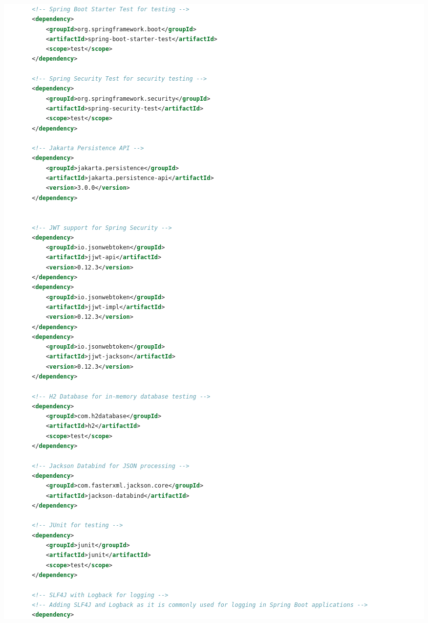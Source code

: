 ```xml
        <!-- Spring Boot Starter Test for testing -->
        <dependency>
            <groupId>org.springframework.boot</groupId>
            <artifactId>spring-boot-starter-test</artifactId>
            <scope>test</scope>
        </dependency>

        <!-- Spring Security Test for security testing -->
        <dependency>
            <groupId>org.springframework.security</groupId>
            <artifactId>spring-security-test</artifactId>
            <scope>test</scope>
        </dependency>

        <!-- Jakarta Persistence API -->
        <dependency>
            <groupId>jakarta.persistence</groupId>
            <artifactId>jakarta.persistence-api</artifactId>
            <version>3.0.0</version>
        </dependency>


        <!-- JWT support for Spring Security -->
        <dependency>
            <groupId>io.jsonwebtoken</groupId>
            <artifactId>jjwt-api</artifactId>
            <version>0.12.3</version>
        </dependency>
        <dependency>
            <groupId>io.jsonwebtoken</groupId>
            <artifactId>jjwt-impl</artifactId>
            <version>0.12.3</version>
        </dependency>
        <dependency>
            <groupId>io.jsonwebtoken</groupId>
            <artifactId>jjwt-jackson</artifactId>
            <version>0.12.3</version>
        </dependency>

        <!-- H2 Database for in-memory database testing -->
        <dependency>
            <groupId>com.h2database</groupId>
            <artifactId>h2</artifactId>
            <scope>test</scope>
        </dependency>

        <!-- Jackson Databind for JSON processing -->
        <dependency>
            <groupId>com.fasterxml.jackson.core</groupId>
            <artifactId>jackson-databind</artifactId>
        </dependency>

        <!-- JUnit for testing -->
        <dependency>
            <groupId>junit</groupId>
            <artifactId>junit</artifactId>
            <scope>test</scope>
        </dependency>

        <!-- SLF4J with Logback for logging -->
        <!-- Adding SLF4J and Logback as it is commonly used for logging in Spring Boot applications -->
        <dependency>
```
